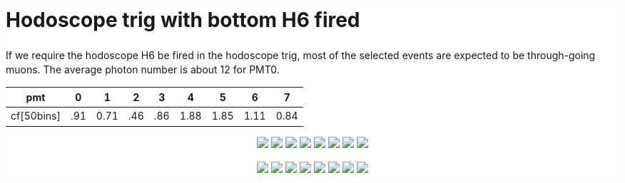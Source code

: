 # Hodoscope trig with bottom H6 fired
If we require the hodoscope H6 be fired in the hodoscope trig, most of the selected events are
expected to be through-going muons. The average photon number is about 12 for PMT0. 

| pmt | 0  | 1 | 2  | 3  |4|5|6|7|
|-----|----|----|---|---|---|---|---|---|
| cf[50bins]  | .91 | 0.71 |.46   |.86   |1.88| 1.85|1.11|0.84|


<p align="center">
<img src="califigs/pmt190929-02bin50/PMTnperes0PMTnpedata190929-02.svg" width="900" />
<img src="califigs/pmt190929-02bin50/PMTnperes1PMTnpedata190929-02.svg" width="900" />
<img src="califigs/pmt190929-02bin50/PMTnperes2PMTnpedata190929-02.svg" width="900" />
<img src="califigs/pmt190929-02bin50/PMTnperes3PMTnpedata190929-02.svg" width="900" />
<img src="califigs/pmt190929-02bin50/PMTnperes4PMTnpedata190929-02.svg" width="900" />
<img src="califigs/pmt190929-02bin50/PMTnperes5PMTnpedata190929-02.svg" width="900" />
<img src="califigs/pmt190929-02bin50/PMTnperes6PMTnpedata190929-02.svg" width="900" />
<img src="califigs/pmt190929-02bin50/PMTnperes7PMTnpedata190929-02.svg" width="900" />
</p>
<p align="center">
<img src="califigs/pmt190929-02bin50/chi2_0PMTnpedata190929-02.svg" width="900" />
<img src="califigs/pmt190929-02bin50/chi2_1PMTnpedata190929-02.svg" width="900" />
<img src="califigs/pmt190929-02bin50/chi2_2PMTnpedata190929-02.svg" width="900" />
<img src="califigs/pmt190929-02bin50/chi2_3PMTnpedata190929-02.svg" width="900" />
<img src="califigs/pmt190929-02bin50/chi2_4PMTnpedata190929-02.svg" width="900" />
<img src="califigs/pmt190929-02bin50/chi2_5PMTnpedata190929-02.svg" width="900" />
<img src="califigs/pmt190929-02bin50/chi2_6PMTnpedata190929-02.svg" width="900" />
<img src="califigs/pmt190929-02bin50/chi2_7PMTnpedata190929-02.svg" width="900" />
</p>
